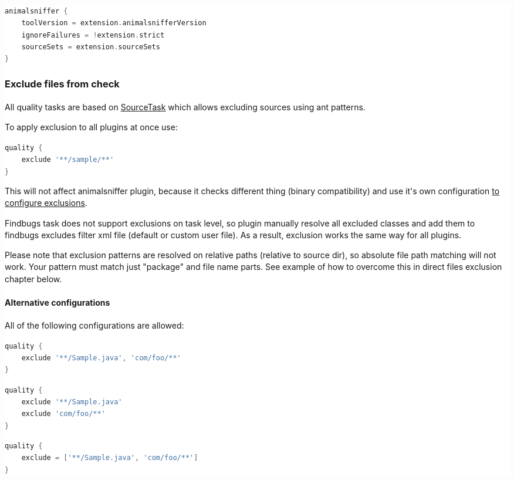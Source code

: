 ```groovy
animalsniffer {
    toolVersion = extension.animalsnifferVersion
    ignoreFailures = !extension.strict
    sourceSets = extension.sourceSets    
}
```

### Exclude files from check 

All quality tasks are based on [SourceTask](https://docs.gradle.org/current/dsl/org.gradle.api.tasks.SourceTask.html)
which allows excluding sources using ant patterns.

To apply exclusion to all plugins at once use:

```groovy
quality {
    exclude '**/sample/**'
}
```

This will not affect animalsniffer plugin, because it checks different thing (binary compatibility) and 
use it's own configuration [to configure exclusions](https://github.com/xvik/gradle-animalsniffer-plugin#extend-signature).

Findbugs task does not support exclusions on task level, so plugin manually resolve all excluded
classes and add them to findbugs excludes filter xml file (default or custom user file).
As a result, exclusion works the same way for all plugins.
 
Please note that exclusion patterns are resolved on relative paths (relative to source dir),
so absolute file path matching will not work. Your pattern must match just "package" and file name parts.
See example of how to overcome this in direct files exclusion chapter below.

#### Alternative configurations

All of the following configurations are allowed:

```groovy
quality {
    exclude '**/Sample.java', 'com/foo/**'
}
```

```groovy
quality {
    exclude '**/Sample.java' 
    exclude 'com/foo/**'
}
```

```groovy
quality {
    exclude = ['**/Sample.java', 'com/foo/**']
}
```
